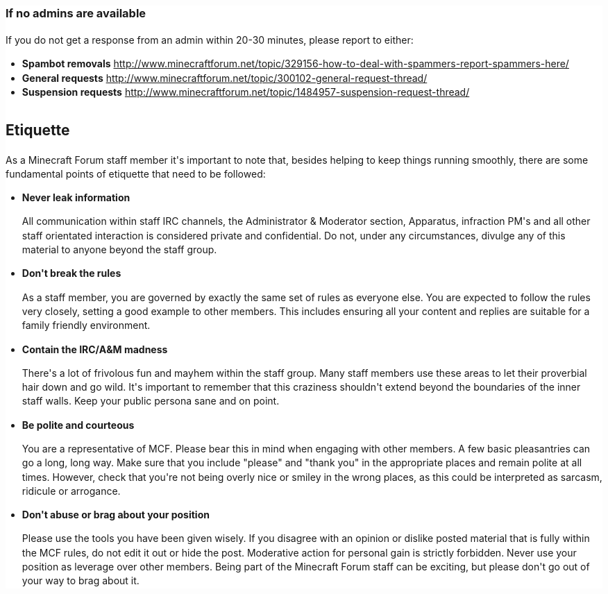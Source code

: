 ### If no admins are available

If you do not get a response from an admin within 20-30 minutes, please report to either:

* __Spambot removals__ http://www.minecraftforum.net/topic/329156-how-to-deal-with-spammers-report-spammers-here/
* __General requests__ http://www.minecraftforum.net/topic/300102-general-request-thread/
* __Suspension requests__ http://www.minecraftforum.net/topic/1484957-suspension-request-thread/

## Etiquette

As a Minecraft Forum staff member it's important to note that, besides helping to keep things running
smoothly, there are some fundamental points of etiquette that need to be followed:

* __Never leak information__

  All communication within staff IRC channels, the Administrator & Moderator section, Apparatus, infraction PM's
and all other staff orientated interaction is considered private and confidential. Do not, under any
circumstances, divulge any of this material to anyone beyond the staff group.

* __Don't break the rules__

  As a staff member, you are governed by exactly the same set of rules as everyone else. You are expected to
follow the rules very closely, setting a good example to other members. This includes ensuring all your content
and replies are suitable for a family friendly environment.

* __Contain the IRC/A&M madness__

  There's a lot of frivolous fun and mayhem within the staff group. Many staff members use these areas to let
their proverbial hair down and go wild. It's important to remember that this craziness shouldn't extend beyond
the boundaries of the inner staff walls. Keep your public persona sane and on point.

* __Be polite and courteous__

  You are a representative of MCF. Please bear this in mind when engaging with other members. A few basic
pleasantries can go a long, long way. Make sure that you include "please" and "thank you" in the appropriate
places and remain polite at all times. However, check that you're not being overly nice or smiley in the wrong
places, as this could be interpreted as sarcasm, ridicule or arrogance.

* __Don't abuse or brag about your position__

  Please use the tools you have been given wisely. If you disagree with an opinion or dislike posted material that
is fully within the MCF rules, do not edit it out or hide the post. Moderative action for personal gain is
strictly forbidden. Never use your position as leverage over other members. Being part of the Minecraft Forum
staff can be exciting, but please don't go out of your way to brag about it.
